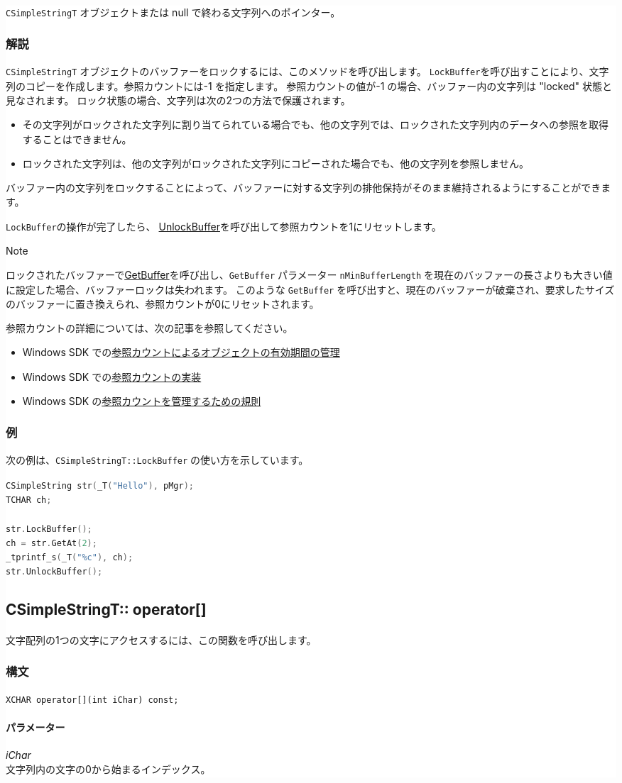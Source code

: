 `CSimpleStringT` オブジェクトまたは null で終わる文字列へのポインター。

### <a name="remarks"></a>解説

`CSimpleStringT` オブジェクトのバッファーをロックするには、このメソッドを呼び出します。 `LockBuffer`を呼び出すことにより、文字列のコピーを作成します。参照カウントには-1 を指定します。 参照カウントの値が-1 の場合、バッファー内の文字列は "locked" 状態と見なされます。 ロック状態の場合、文字列は次の2つの方法で保護されます。

- その文字列がロックされた文字列に割り当てられている場合でも、他の文字列では、ロックされた文字列内のデータへの参照を取得することはできません。

- ロックされた文字列は、他の文字列がロックされた文字列にコピーされた場合でも、他の文字列を参照しません。

バッファー内の文字列をロックすることによって、バッファーに対する文字列の排他保持がそのまま維持されるようにすることができます。

`LockBuffer`の操作が完了したら、 [UnlockBuffer](#unlockbuffer)を呼び出して参照カウントを1にリセットします。

> [!NOTE]
>  ロックされたバッファーで[GetBuffer](#getbuffer)を呼び出し、`GetBuffer` パラメーター `nMinBufferLength` を現在のバッファーの長さよりも大きい値に設定した場合、バッファーロックは失われます。 このような `GetBuffer` を呼び出すと、現在のバッファーが破棄され、要求したサイズのバッファーに置き換えられ、参照カウントが0にリセットされます。

参照カウントの詳細については、次の記事を参照してください。

- Windows SDK での[参照カウントによるオブジェクトの有効期間の管理](/windows/win32/com/managing-object-lifetimes-through-reference-counting)

- Windows SDK での[参照カウントの実装](/windows/win32/com/implementing-reference-counting)

- Windows SDK の[参照カウントを管理するための規則](/windows/win32/com/rules-for-managing-reference-counts)

### <a name="example"></a>例

次の例は、`CSimpleStringT::LockBuffer` の使い方を示しています。

```cpp
CSimpleString str(_T("Hello"), pMgr);
TCHAR ch;

str.LockBuffer();
ch = str.GetAt(2);
_tprintf_s(_T("%c"), ch);
str.UnlockBuffer();
```

##  <a name="operator_at"></a>CSimpleStringT:: operator\[\]

文字配列の1つの文字にアクセスするには、この関数を呼び出します。

### <a name="syntax"></a>構文

```
XCHAR operator[](int iChar) const;
```

#### <a name="parameters"></a>パラメーター

*iChar*<br/>
文字列内の文字の0から始まるインデックス。
